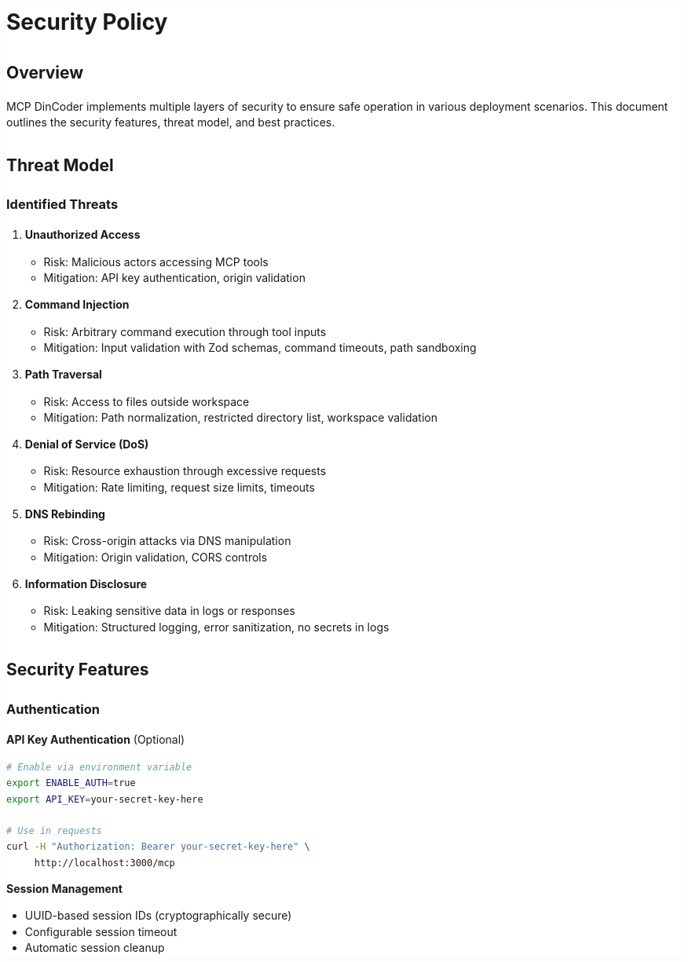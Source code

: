 # Security Policy

## Overview

MCP DinCoder implements multiple layers of security to ensure safe operation in various deployment scenarios. This document outlines the security features, threat model, and best practices.

## Threat Model

### Identified Threats

1. **Unauthorized Access**
   - Risk: Malicious actors accessing MCP tools
   - Mitigation: API key authentication, origin validation

2. **Command Injection**
   - Risk: Arbitrary command execution through tool inputs
   - Mitigation: Input validation with Zod schemas, command timeouts, path sandboxing

3. **Path Traversal**
   - Risk: Access to files outside workspace
   - Mitigation: Path normalization, restricted directory list, workspace validation

4. **Denial of Service (DoS)**
   - Risk: Resource exhaustion through excessive requests
   - Mitigation: Rate limiting, request size limits, timeouts

5. **DNS Rebinding**
   - Risk: Cross-origin attacks via DNS manipulation
   - Mitigation: Origin validation, CORS controls

6. **Information Disclosure**
   - Risk: Leaking sensitive data in logs or responses
   - Mitigation: Structured logging, error sanitization, no secrets in logs

## Security Features

### Authentication

**API Key Authentication** (Optional)
```bash
# Enable via environment variable
export ENABLE_AUTH=true
export API_KEY=your-secret-key-here

# Use in requests
curl -H "Authorization: Bearer your-secret-key-here" \
     http://localhost:3000/mcp
```

**Session Management**
- UUID-based session IDs (cryptographically secure)
- Configurable session timeout
- Automatic session cleanup
